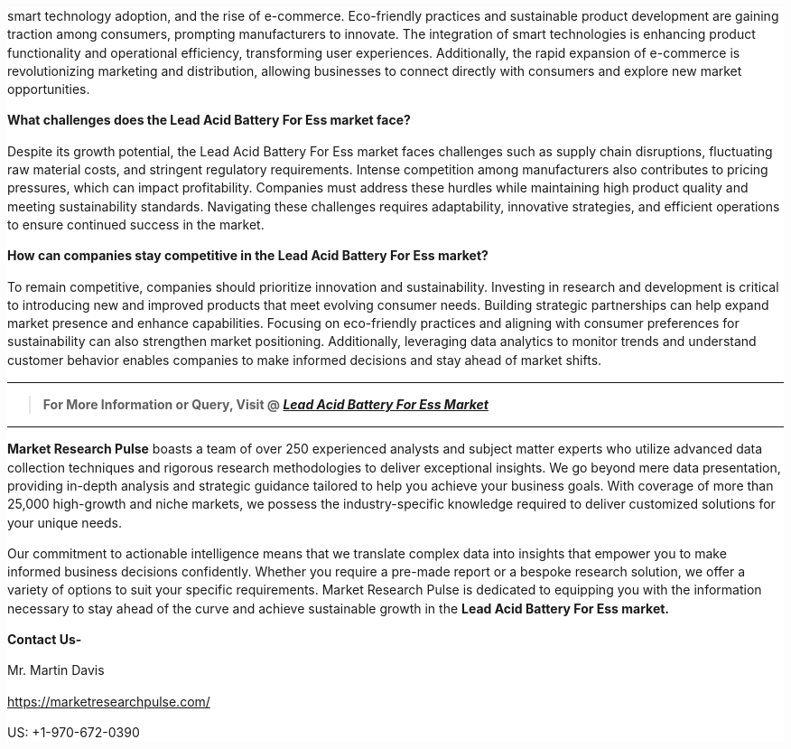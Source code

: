 smart technology adoption, and the rise of e-commerce. Eco-friendly practices and sustainable product development are gaining traction among consumers, prompting manufacturers to innovate. The integration of smart technologies is enhancing product functionality and operational efficiency, transforming user experiences. Additionally, the rapid expansion of e-commerce is revolutionizing marketing and distribution, allowing businesses to connect directly with consumers and explore new market opportunities.</p><p><strong>What challenges does the Lead Acid Battery For Ess market face?</strong></p><p>Despite its growth potential, the Lead Acid Battery For Ess market faces challenges such as supply chain disruptions, fluctuating raw material costs, and stringent regulatory requirements. Intense competition among manufacturers also contributes to pricing pressures, which can impact profitability. Companies must address these hurdles while maintaining high product quality and meeting sustainability standards. Navigating these challenges requires adaptability, innovative strategies, and efficient operations to ensure continued success in the market.</p><p><strong>How can companies stay competitive in the Lead Acid Battery For Ess market?</strong></p><p>To remain competitive, companies should prioritize innovation and sustainability. Investing in research and development is critical to introducing new and improved products that meet evolving consumer needs. Building strategic partnerships can help expand market presence and enhance capabilities. Focusing on eco-friendly practices and aligning with consumer preferences for sustainability can also strengthen market positioning. Additionally, leveraging data analytics to monitor trends and understand customer behavior enables companies to make informed decisions and stay ahead of market shifts.</p><hr /><blockquote><p><strong>For More Information or Query, Visit @&nbsp;<em><a href="https://marketresearchpulse.com/report/147670/lead-acid-battery-for-ess-market?utm_source=Linkedin&utm_medium=0116">Lead Acid Battery For Ess Market</a></em></strong></p></blockquote><hr /><p><strong>Market Research Pulse</strong> boasts a team of over 250 experienced analysts and subject matter experts who utilize advanced data collection techniques and rigorous research methodologies to deliver exceptional insights. We go beyond mere data presentation, providing in-depth analysis and strategic guidance tailored to help you achieve your business goals. With coverage of more than 25,000 high-growth and niche markets, we possess the industry-specific knowledge required to deliver customized solutions for your unique needs.</p><p>Our commitment to actionable intelligence means that we translate complex data into insights that empower you to make informed business decisions confidently. Whether you require a pre-made report or a bespoke research solution, we offer a variety of options to suit your specific requirements. Market Research Pulse is dedicated to equipping you with the information necessary to stay ahead of the curve and achieve sustainable growth in the <strong>Lead Acid Battery For Ess market.</strong></p><p><strong>Contact Us-</strong></p><p>Mr. Martin Davis</p><p>https://marketresearchpulse.com/</p><p>US: +1-970-672-0390</p>
